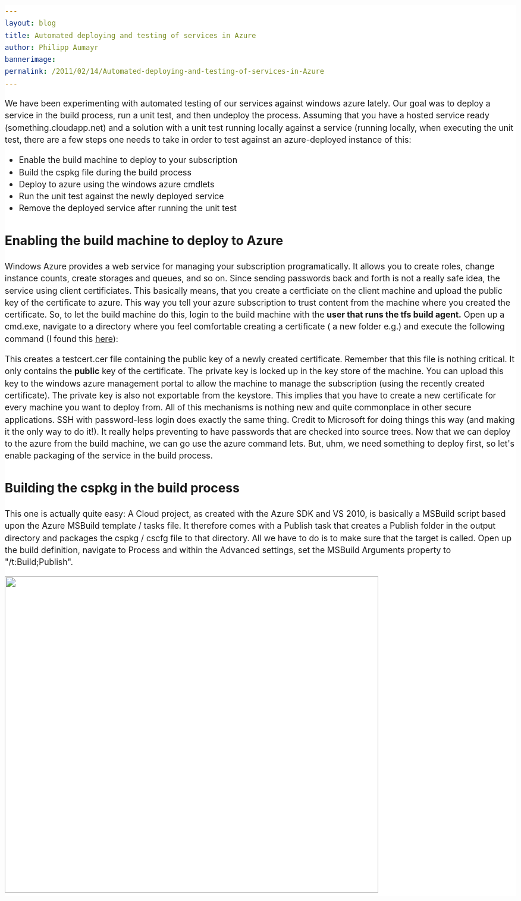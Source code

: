 ```yaml
---
layout: blog
title: Automated deploying and testing of services in Azure
author: Philipp Aumayr
bannerimage: 
permalink: /2011/02/14/Automated-deploying-and-testing-of-services-in-Azure
---
```


<p xmlns="http://www.w3.org/1999/xhtml">We have been experimenting with automated testing of our services against windows azure lately. Our goal was to deploy a service in the build process, run a unit test, and then undeploy the process. Assuming that you have a hosted service ready (something.cloudapp.net) and a solution with a unit test running locally against a service (running locally, when executing the unit test, there are a few steps one needs to take in order to test against an azure-deployed instance of this:</p><ul xmlns="http://www.w3.org/1999/xhtml">
  <li>Enable the build machine to deploy to your subscription</li>
  <li>Build the cspkg file during the build process</li>
  <li>Deploy to azure using the windows azure cmdlets</li>
  <li>Run the unit test against the newly deployed service</li>
  <li>Remove the deployed service after running the unit test</li>
</ul><h2 xmlns="http://www.w3.org/1999/xhtml">Enabling the build machine to deploy to Azure</h2><p xmlns="http://www.w3.org/1999/xhtml">Windows Azure provides a web service for managing your subscription programatically. It allows you to create roles, change instance counts, create storages and queues, and so on. Since sending passwords back and forth is not a really safe idea, the service using client certificiates. This basically means, that you create a certficiate on the client machine and upload the public key of the certificate to azure. This way you tell your azure subscription to trust content from the machine where you created the certificate. So, to let the build machine do this, login to the build machine with the <strong>user that runs the tfs build agent.</strong> Open up a cmd.exe, navigate to a directory where you feel comfortable creating a certificate ( a new folder e.g.) and execute the following command (I found this <a title="Microsoft Azure Patterns and Practives: Appendix B: Using the Windows Azure Service Management API" href="http://msdn.microsoft.com/en-us/library/ff803369.aspx" target="_blank">here</a>):</p><f:function name="Composite.Web.Html.SyntaxHighlighter" xmlns:f="http://www.composite.net/ns/function/1.0">
  <f:param name="SourceCode" value="makecert -r -pe -a sha1 -n &quot;CN=Windows Azure Authentication Certificate&quot; &#xA;         -ss My -len 2048 &#xA;         -sp &quot;Microsoft Enhanced RSA and AES Cryptographic Provider&quot; &#xA;         -sy 24 testcert.cer" xmlns:f="http://www.composite.net/ns/function/1.0" />
  <f:param name="CodeType" value="text" xmlns:f="http://www.composite.net/ns/function/1.0" />
</f:function><p xmlns="http://www.w3.org/1999/xhtml">This creates a testcert.cer file containing the public key of a newly created certificate. Remember that this file is nothing critical. It only contains the <strong>public</strong> key of the certificate. The private key is locked up in the key store of the machine. You can upload this key to the windows azure management portal to allow the machine to manage the subscription (using the recently created certificate). The private key is also not exportable from the keystore. This implies that you have to create a new certificate for every machine you want to deploy from. All of this mechanisms is nothing new and quite commonplace in other secure applications. SSH with password-less login does exactly the same thing. Credit to Microsoft for doing things this way (and making it the only way to do it!). It really helps preventing to have passwords that are checked into source trees. Now that we can deploy to the azure from the build machine, we can go use the azure command lets. But, uhm, we need something to deploy first, so let's enable packaging of the service in the build process.</p><h2 xmlns="http://www.w3.org/1999/xhtml">Building the cspkg in the build process</h2><p xmlns="http://www.w3.org/1999/xhtml">This one is actually quite easy: A Cloud project, as created with the Azure SDK and VS 2010, is basically a MSBuild script based upon the Azure MSBuild template / tasks file. It therefore comes with a Publish task that creates a Publish folder in the output directory and packages the cspkg / cscfg file to that directory. All we have to do is to make sure that the target is called. Open up the build definition, navigate to Process and within the Advanced settings, set the MSBuild Arguments property to "/t:Build;Publish".</p><p xmlns="http://www.w3.org/1999/xhtml">
  <img width="628" height="532" src="{{site.baseurl}}images/blog/2011/02/build_process_publish_task (1).png" class="          mceC1Focused" />